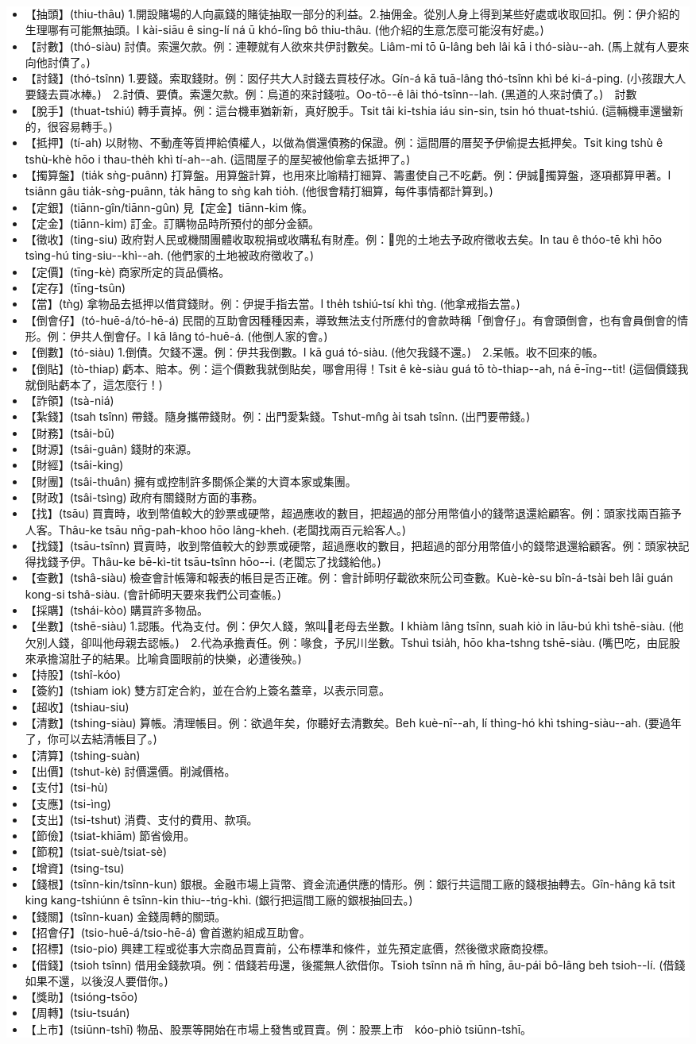 * 【抽頭】(thiu-thâu) 1.開設賭場的人向贏錢的賭徒抽取一部分的利益。2.抽佣金。從別人身上得到某些好處或收取回扣。例：伊介紹的生理哪有可能無抽頭。I kài-siāu ê sing-lí ná ū khó-lîng bô thiu-thâu. (他介紹的生意怎麼可能沒有好處。)　
* 【討數】(thó-siàu) 討債。索還欠款。例：連鞭就有人欲來共伊討數矣。Liâm-mi tō ū-lâng beh lâi kā i thó-siàu--ah. (馬上就有人要來向他討債了。)　
* 【討錢】(thó-tsînn) 1.要錢。索取錢財。例：囡仔共大人討錢去買枝仔冰。Gín-á kā tuā-lâng thó-tsînn khì bé ki-á-ping. (小孩跟大人要錢去買冰棒。)　2.討債、要債。索還欠款。例：烏道的來討錢啦。Oo-tō--ê lâi thó-tsînn--lah. (黑道的人來討債了。)　討數
* 【脫手】(thuat-tshiú) 轉手賣掉。例：這台機車猶新新，真好脫手。Tsit tâi ki-tshia iáu sin-sin, tsin hó thuat-tshiú. (這輛機車還蠻新的，很容易轉手。)　
* 【抵押】(tí-ah) 以財物、不動產等質押給債權人，以做為償還債務的保證。例：這間厝的厝契予伊偷提去抵押矣。Tsit king tshù ê tshù-khè hōo i thau-the̍h khì tí-ah--ah. (這間屋子的屋契被他偷拿去抵押了。)　
* 【擉算盤】(tia̍k sǹg-puânn) 打算盤。用算盤計算，也用來比喻精打細算、籌畫使自己不吃虧。例：伊誠𠢕擉算盤，逐項都算甲著。I tsiânn gâu tia̍k-sǹg-puânn, ta̍k hāng to sǹg kah tio̍h. (他很會精打細算，每件事情都計算到。)　
* 【定銀】(tiānn-gîn/tiānn-gûn) 見【定金】tiānn-kim 條。
* 【定金】(tiānn-kim) 訂金。訂購物品時所預付的部分金額。
* 【徵收】(ting-siu) 政府對人民或機關團體收取稅捐或收購私有財產。例：𪜶兜的土地去予政府徵收去矣。In tau ê thóo-tē khì hōo tsìng-hú ting-siu--khì--ah. (他們家的土地被政府徵收了。)　
* 【定價】(tīng-kè) 商家所定的貨品價格。
* 【定存】(tīng-tsûn) 
* 【當】(tǹg) 拿物品去抵押以借貸錢財。例：伊提手指去當。I the̍h tshiú-tsí khì tǹg. (他拿戒指去當。)　
* 【倒會仔】(tó-huē-á/tó-hē-á) 民間的互助會因種種因素，導致無法支付所應付的會款時稱「倒會仔」。有會頭倒會，也有會員倒會的情形。例：伊共人倒會仔。I kā lâng tó-huē-á. (他倒人家的會。)　
* 【倒數】(tó-siàu) 1.倒債。欠錢不還。例：伊共我倒數。I kā guá tó-siàu. (他欠我錢不還。)　2.呆帳。收不回來的帳。
* 【倒貼】(tò-thiap) 虧本、賠本。例：這个價數我就倒貼矣，哪會用得！Tsit ê kè-siàu guá tō tò-thiap--ah, ná ē-īng--tit! (這個價錢我就倒貼虧本了，這怎麼行！)　
* 【詐領】(tsà-niá) 
* 【紮錢】(tsah tsînn) 帶錢。隨身攜帶錢財。例：出門愛紮錢。Tshut-mn̂g ài tsah tsînn. (出門要帶錢。)　
* 【財務】(tsâi-bū) 
* 【財源】(tsâi-guân) 錢財的來源。
* 【財經】(tsâi-king) 
* 【財團】(tsâi-thuân) 擁有或控制許多關係企業的大資本家或集團。
* 【財政】(tsâi-tsìng) 政府有關錢財方面的事務。
* 【找】(tsāu) 買賣時，收到幣值較大的鈔票或硬幣，超過應收的數目，把超過的部分用幣值小的錢幣退還給顧客。例：頭家找兩百箍予人客。Thâu-ke tsāu nn̄g-pah-khoo hōo lâng-kheh. (老闆找兩百元給客人。)　
* 【找錢】(tsāu-tsînn) 買賣時，收到幣值較大的鈔票或硬幣，超過應收的數目，把超過的部分用幣值小的錢幣退還給顧客。例：頭家袂記得找錢予伊。Thâu-ke bē-kì-tit tsāu-tsînn hōo--i. (老闆忘了找錢給他。)　
* 【查數】(tshâ-siàu) 檢查會計帳簿和報表的帳目是否正確。例：會計師明仔載欲來阮公司查數。Kuè-kè-su bîn-á-tsài beh lâi guán kong-si tshâ-siàu. (會計師明天要來我們公司查帳。)　
* 【採購】(tshái-kòo) 購買許多物品。
* 【坐數】(tshē-siàu) 1.認賬。代為支付。例：伊欠人錢，煞叫𪜶老母去坐數。I khiàm lâng tsînn, suah kiò in lāu-bú khì tshē-siàu. (他欠別人錢，卻叫他母親去認帳。)　2.代為承擔責任。例：喙食，予尻川坐數。Tshuì tsia̍h, hōo kha-tshng tshē-siàu. (嘴巴吃，由屁股來承擔瀉肚子的結果。比喻貪圖眼前的快樂，必遭後殃。)　
* 【持股】(tshî-kóo) 
* 【簽約】(tshiam iok) 雙方訂定合約，並在合約上簽名蓋章，以表示同意。
* 【超收】(tshiau-siu) 
* 【清數】(tshing-siàu) 算帳。清理帳目。例：欲過年矣，你聽好去清數矣。Beh kuè-nî--ah, lí thìng-hó khì tshing-siàu--ah. (要過年了，你可以去結清帳目了。)　
* 【清算】(tshing-suàn) 
* 【出價】(tshut-kè) 討價還價。削減價格。
* 【支付】(tsi-hù) 
* 【支應】(tsi-ìng) 
* 【支出】(tsi-tshut) 消費、支付的費用、款項。
* 【節儉】(tsiat-khiām) 節省儉用。
* 【節稅】(tsiat-suè/tsiat-sè) 
* 【增資】(tsing-tsu) 
* 【錢根】(tsînn-kin/tsînn-kun) 銀根。金融市場上貨幣、資金流通供應的情形。例：銀行共這間工廠的錢根抽轉去。Gîn-hâng kā tsit king kang-tshiúnn ê tsînn-kin thiu--tńg-khì. (銀行把這間工廠的銀根抽回去。)　
* 【錢關】(tsînn-kuan) 金錢周轉的關頭。
* 【招會仔】(tsio-huē-á/tsio-hē-á) 會首邀約組成互助會。
* 【招標】(tsio-pio) 興建工程或從事大宗商品買賣前，公布標準和條件，並先預定底價，然後徵求廠商投標。
* 【借錢】(tsioh tsînn) 借用金錢款項。例：借錢若毋還，後擺無人欲借你。Tsioh tsînn nā m̄ hîng, āu-pái bô-lâng beh tsioh--lí. (借錢如果不還，以後沒人要借你。)　
* 【獎助】(tsióng-tsōo) 
* 【周轉】(tsiu-tsuán) 
* 【上市】(tsiūnn-tshī) 物品、股票等開始在市場上發售或買賣。例：股票上市　kóo-phiò tsiūnn-tshī。